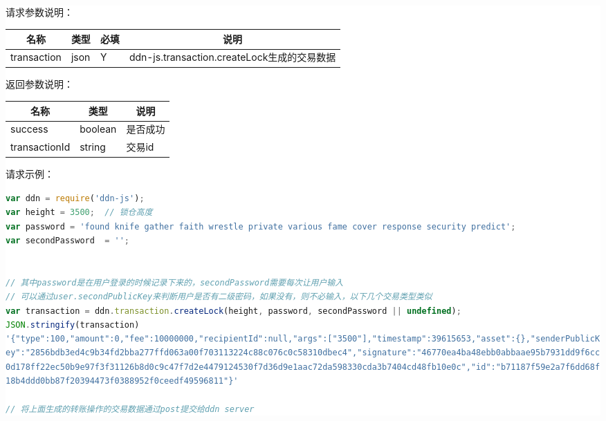 请求参数说明：  

|名称	|类型   |必填 |说明              |   
|------ |-----  |---  |----              |   
|transaction|json|Y|ddn-js.transaction.createLock生成的交易数据|

返回参数说明：   

|名称	|类型   |说明              |   
|------ |-----  |----              |   
|success|boolean  |是否成功 |  
|transactionId|string|交易id|
   
   
请求示例：   
```js   
var ddn = require('ddn-js');   
var height = 3500;  // 锁仓高度
var password = 'found knife gather faith wrestle private various fame cover response security predict';
var secondPassword  = '';


// 其中password是在用户登录的时候记录下来的，secondPassword需要每次让用户输入
// 可以通过user.secondPublicKey来判断用户是否有二级密码，如果没有，则不必输入，以下几个交易类型类似
var transaction = ddn.transaction.createLock(height, password, secondPassword || undefined);       
JSON.stringify(transaction)
'{"type":100,"amount":0,"fee":10000000,"recipientId":null,"args":["3500"],"timestamp":39615653,"asset":{},"senderPublicKey":"2856bdb3ed4c9b34fd2bba277ffd063a00f703113224c88c076c0c58310dbec4","signature":"46770ea4ba48ebb0abbaae95b7931dd9f6cc0d178ff22ec50b9e97f3f31126b8d0c9c47f7d2e4479124530f7d36d9e1aac72da598330cda3b7404cd48fb10e0c","id":"b71187f59e2a7f6dd68f18b4ddd0bb87f20394473f0388952f0ceedf49596811"}'

// 将上面生成的转账操作的交易数据通过post提交给ddn server

